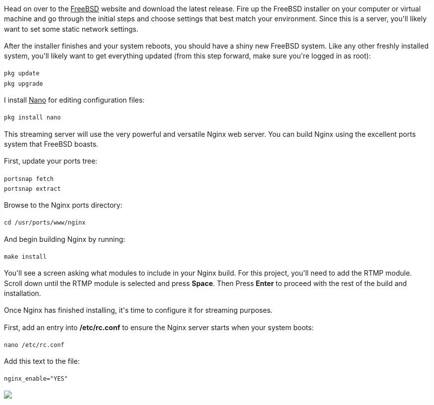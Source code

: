 Head on over to the [FreeBSD][4] website and download the latest release. Fire up the FreeBSD installer on your computer or virtual machine and go through the initial steps and choose settings that best match your environment. Since this is a server, you'll likely want to set some static network settings.

After the installer finishes and your system reboots, you should have a shiny new FreeBSD system. Like any other freshly installed system, you'll likely want to get everything updated (from this step forward, make sure you're logged in as root):

```
pkg update
pkg upgrade
```

I install [Nano][3] for editing configuration files:

```
pkg install nano
```

This streaming server will use the very powerful and versatile Nginx web server. You can build Nginx using the excellent ports system that FreeBSD boasts.

First, update your ports tree:

```
portsnap fetch
portsnap extract
```

Browse to the Nginx ports directory:

```
cd /usr/ports/www/nginx
```

And begin building Nginx by running:

```
make install
```

You'll see a screen asking what modules to include in your Nginx build. For this project, you'll need to add the RTMP module. Scroll down until the RTMP module is selected and press **Space**. Then Press **Enter** to proceed with the rest of the build and installation.

Once Nginx has finished installing, it's time to configure it for streaming purposes.

First, add an entry into **/etc/rc.conf** to ensure the Nginx server starts when your system boots:

```
nano /etc/rc.conf
```

Add this text to the file:

```
nginx_enable="YES"
```

![](https://opensource.com/sites/default/files/uploads/stream-server_streamingconfig.png)


[#]: collector: (lujun9972)
[#]: translator: ( )
[#]: reviewer: ( )
[#]: publisher: ( )
[#]: url: ( )
[#]: subject: (Create your own video streaming server with Linux)
[#]: via: (https://opensource.com/article/19/1/basic-live-video-streaming-server)
[#]: author: (Aaron J.Prisk https://opensource.com/users/ricepriskytreat)
[a]: https://opensource.com/users/ricepriskytreat
[b]: https://github.com/lujun9972
[1]: https://www.ubuntu.com/download/server
[2]: https://www.ubuntu.com/download/desktop
[3]: https://www.nano-editor.org/
[4]: https://www.freebsd.org/
[5]: https://obsproject.com/
[6]: https://www.videolan.org/vlc/index.html
[7]: https://httpd.apache.org/docs/current/howto/htaccess.html
[8]: https://github.com/arut/nginx-rtmp-module/wiki/Directives#access